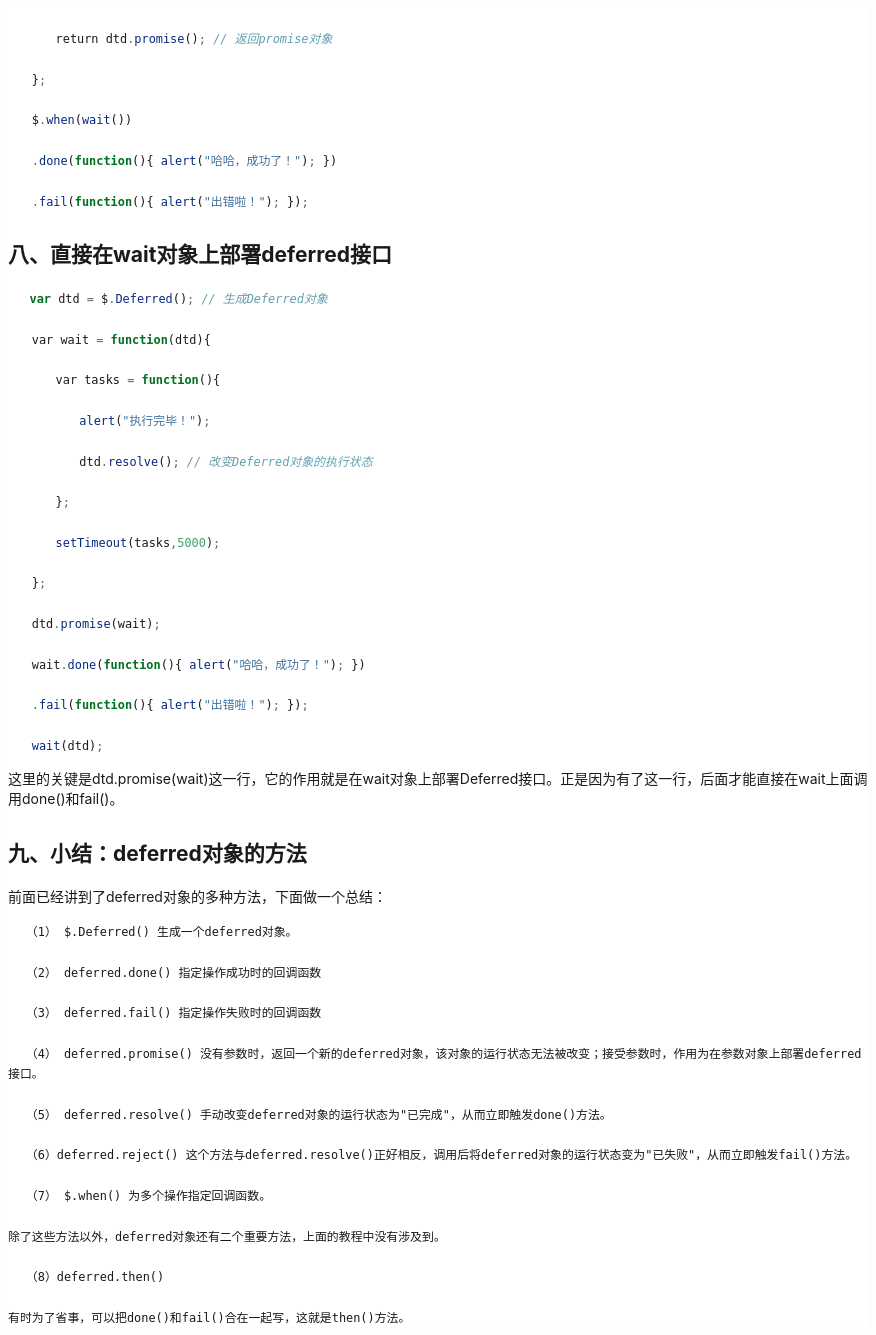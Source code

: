 ```js

　　　　return dtd.promise(); // 返回promise对象

　　};

　　$.when(wait())

　　.done(function(){ alert("哈哈，成功了！"); })

　　.fail(function(){ alert("出错啦！"); });
```

## 八、直接在wait对象上部署deferred接口
```js
   var dtd = $.Deferred(); // 生成Deferred对象

　　var wait = function(dtd){

　　　　var tasks = function(){

　　　　　　alert("执行完毕！");

　　　　　　dtd.resolve(); // 改变Deferred对象的执行状态

　　　　};

　　　　setTimeout(tasks,5000);

　　};

　　dtd.promise(wait);

　　wait.done(function(){ alert("哈哈，成功了！"); })

　　.fail(function(){ alert("出错啦！"); });

　　wait(dtd);
```
这里的关键是dtd.promise(wait)这一行，它的作用就是在wait对象上部署Deferred接口。正是因为有了这一行，后面才能直接在wait上面调用done()和fail()。

## 九、小结：deferred对象的方法
前面已经讲到了deferred对象的多种方法，下面做一个总结：
```
　　（1） $.Deferred() 生成一个deferred对象。

　　（2） deferred.done() 指定操作成功时的回调函数

　　（3） deferred.fail() 指定操作失败时的回调函数

　　（4） deferred.promise() 没有参数时，返回一个新的deferred对象，该对象的运行状态无法被改变；接受参数时，作用为在参数对象上部署deferred接口。

　　（5） deferred.resolve() 手动改变deferred对象的运行状态为"已完成"，从而立即触发done()方法。

　　（6）deferred.reject() 这个方法与deferred.resolve()正好相反，调用后将deferred对象的运行状态变为"已失败"，从而立即触发fail()方法。

　　（7） $.when() 为多个操作指定回调函数。

除了这些方法以外，deferred对象还有二个重要方法，上面的教程中没有涉及到。

　　（8）deferred.then()

有时为了省事，可以把done()和fail()合在一起写，这就是then()方法。
```